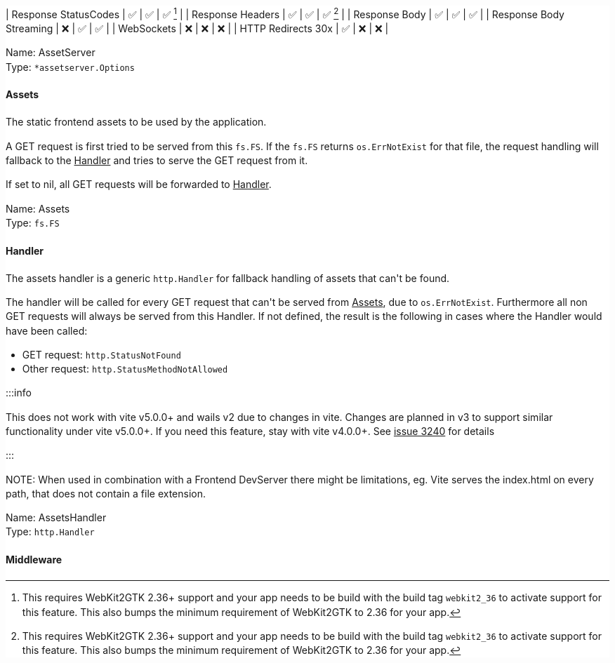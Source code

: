 | Response StatusCodes    | ✅  | ✅  | ✅ [^1] |
| Response Headers        | ✅  | ✅  | ✅ [^1] |
| Response Body           | ✅  | ✅  | ✅      |
| Response Body Streaming | ❌  | ✅  | ✅      |
| WebSockets              | ❌  | ❌  | ❌      |
| HTTP Redirects 30x      | ✅  | ❌  | ❌      |

[^1]: This requires WebKit2GTK 2.36+ support and your app needs to be build with the build tag `webkit2_36` to activate support for this feature. This also bumps the minimum requirement of WebKit2GTK to 2.36 for your app.
[^2]: This requires WebKit2GTK 2.40+ support and your app needs to be build with the build tag `webkit2_40` to activate support for this feature. This also bumps the minimum requirement of WebKit2GTK to 2.40 for your app.

Name: AssetServer<br/>
Type: `*assetserver.Options`

#### Assets

The static frontend assets to be used by the application.

A GET request is first tried to be served from this `fs.FS`. If the `fs.FS` returns `os.ErrNotExist` for that file,
the request handling will fallback to the [Handler](#handler) and tries to serve the GET request from it.

If set to nil, all GET requests will be forwarded to [Handler](#handler).

Name: Assets<br/>
Type: `fs.FS`

#### Handler

The assets handler is a generic `http.Handler` for fallback handling of assets that can't be found.

The handler will be called for every GET request that can't be served from [Assets](#assets), due to `os.ErrNotExist`.
Furthermore all non GET requests will always be served from this Handler.
If not defined, the result is the following in cases where the Handler would have been called:

- GET request: `http.StatusNotFound`
- Other request: `http.StatusMethodNotAllowed`

:::info

This does not work with vite v5.0.0+ and wails v2 due to changes in vite.
Changes are planned in v3 to support similar functionality under vite v5.0.0+.
If you need this feature, stay with vite v4.0.0+.
See [issue 3240](https://github.com/wailsapp/wails/issues/3240) for details

:::

NOTE: When used in combination with a Frontend DevServer there might be limitations, eg. Vite serves the index.html
on every path, that does not contain a file extension.

Name: AssetsHandler<br/>
Type: `http.Handler`

#### Middleware
